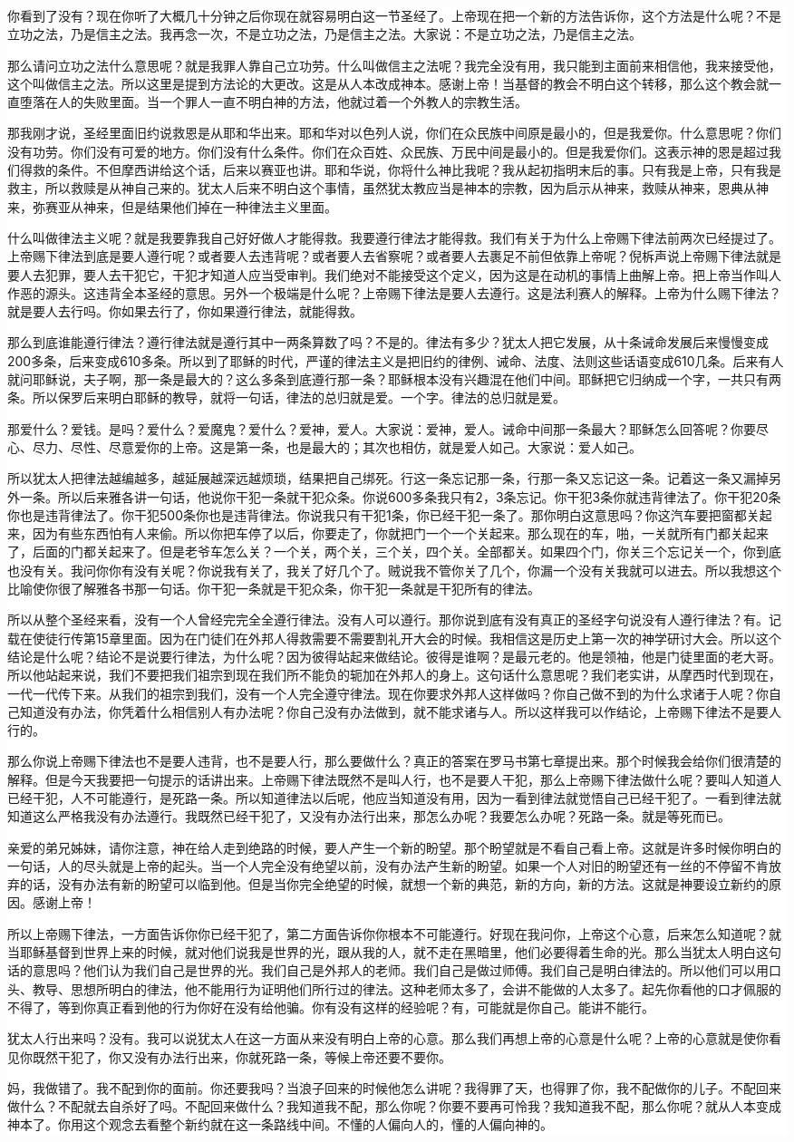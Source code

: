 你看到了没有？现在你听了大概几十分钟之后你现在就容易明白这一节圣经了。上帝现在把一个新的方法告诉你，这个方法是什么呢？不是立功之法，乃是信主之法。我再念一次，不是立功之法，乃是信主之法。大家说：不是立功之法，乃是信主之法。

那么请问立功之法什么意思呢？就是我罪人靠自己立功劳。什么叫做信主之法呢？我完全没有用，我只能到主面前来相信他，我来接受他，这个叫做信主之法。所以这里是提到方法论的大更改。这是从人本改成神本。感谢上帝！当基督的教会不明白这个转移，那么这个教会就一直堕落在人的失败里面。当一个罪人一直不明白神的方法，他就过着一个外教人的宗教生活。

那我刚才说，圣经里面旧约说救恩是从耶和华出来。耶和华对以色列人说，你们在众民族中间原是最小的，但是我爱你。什么意思呢？你们没有功劳。你们没有可爱的地方。你们没有什么条件。你们在众百姓、众民族、万民中间是最小的。但是我爱你们。这表示神的恩是超过我们得救的条件。不但摩西讲给这个话，后来以赛亚也讲。耶和华说，你将什么神比我呢？我从起初指明末后的事。只有我是上帝，只有我是救主，所以救赎是从神自己来的。犹太人后来不明白这个事情，虽然犹太教应当是神本的宗教，因为启示从神来，救赎从神来，恩典从神来，弥赛亚从神来，但是结果他们掉在一种律法主义里面。

什么叫做律法主义呢？就是我要靠我自己好好做人才能得救。我要遵行律法才能得救。我们有关于为什么上帝赐下律法前两次已经提过了。上帝赐下律法到底是要人遵行呢？或者要人去违背呢？或者要人去省察呢？或者要人去裹足不前但依靠上帝呢？倪柝声说上帝赐下律法就是要人去犯罪，要人去干犯它，干犯才知道人应当受审判。我们绝对不能接受这个定义，因为这是在动机的事情上曲解上帝。把上帝当作叫人作恶的源头。这违背全本圣经的意思。另外一个极端是什么呢？上帝赐下律法是要人去遵行。这是法利赛人的解释。上帝为什么赐下律法？就是要人去行吗。你如果去行了，你如果遵行律法，就能得救。

那么到底谁能遵行律法？遵行律法就是遵行其中一两条算数了吗？不是的。律法有多少？犹太人把它发展，从十条诫命发展后来慢慢变成200多条，后来变成610多条。所以到了耶稣的时代，严谨的律法主义是把旧约的律例、诫命、法度、法则这些话语变成610几条。后来有人就问耶稣说，夫子啊，那一条是最大的？这么多条到底遵行那一条？耶稣根本没有兴趣混在他们中间。耶稣把它归纳成一个字，一共只有两条。所以保罗后来明白耶稣的教导，就将一句话，律法的总归就是爱。一个字。律法的总归就是爱。

那爱什么？爱钱。是吗？爱什么？爱魔鬼？爱什么？爱神，爱人。大家说：爱神，爱人。诫命中间那一条最大？耶稣怎么回答呢？你要尽心、尽力、尽性、尽意爱你的上帝。这是第一条，也是最大的；其次也相仿，就是爱人如己。大家说：爱人如己。

所以犹太人把律法越编越多，越延展越深远越烦琐，结果把自己绑死。行这一条忘记那一条，行那一条又忘记这一条。记着这一条又漏掉另外一条。所以后来雅各讲一句话，他说你干犯一条就干犯众条。你说600多条我只有2，3条忘记。你干犯3条你就违背律法了。你干犯20条你也是违背律法了。你干犯500条你也是违背律法。你说我只有干犯1条，你已经干犯一条了。那你明白这意思吗？你这汽车要把窗都关起来，因为有些东西怕有人来偷。所以你把车停了以后，你要走了，你就把门一个一个关起来。那么现在的车，啪，一关就所有门都关起来了，后面的门都关起来了。但是老爷车怎么关？一个关，两个关，三个关，四个关。全部都关。如果四个门，你关三个忘记关一个，你到底也没有关。我问你你有没有关呢？你说我有关了，我关了好几个了。贼说我不管你关了几个，你漏一个没有关我就可以进去。所以我想这个比喻使你很了解雅各书那一句话。你干犯一条就是干犯众条，你干犯一条就是干犯所有的律法。

所以从整个圣经来看，没有一个人曾经完完全全遵行律法。没有人可以遵行。那你说到底有没有真正的圣经字句说没有人遵行律法？有。记载在使徒行传第15章里面。因为在门徒们在外邦人得救需要不需要割礼开大会的时候。我相信这是历史上第一次的神学研讨大会。所以这个结论是什么呢？结论不是说要行律法，为什么呢？因为彼得站起来做结论。彼得是谁啊？是最元老的。他是领袖，他是门徒里面的老大哥。所以他站起来说，我们不要把我们祖宗到现在我们所不能负的轭加在外邦人的身上。这句话什么意思呢？我们老实讲，从摩西时代到现在，一代一代传下来。从我们的祖宗到我们，没有一个人完全遵守律法。现在你要求外邦人这样做吗？你自己做不到的为什么求诸于人呢？你自己知道没有办法，你凭着什么相信别人有办法呢？你自己没有办法做到，就不能求诸与人。所以这样我可以作结论，上帝赐下律法不是要人行的。

那么你说上帝赐下律法也不是要人违背，也不是要人行，那么要做什么？真正的答案在罗马书第七章提出来。那个时候我会给你们很清楚的解释。但是今天我要把一句提示的话讲出来。上帝赐下律法既然不是叫人行，也不是要人干犯，那么上帝赐下律法做什么呢？要叫人知道人已经干犯，人不可能遵行，是死路一条。所以知道律法以后呢，他应当知道没有用，因为一看到律法就觉悟自己已经干犯了。一看到律法就知道这么严格我没有办法遵行。我既然已经干犯了，又没有办法行出来，那怎么办呢？我要怎么办呢？死路一条。就是等死而已。

亲爱的弟兄姊妹，请你注意，神在给人走到绝路的时候，要人产生一个新的盼望。那个盼望就是不看自己看上帝。这就是许多时候你明白的一句话，人的尽头就是上帝的起头。当一个人完全没有绝望以前，没有办法产生新的盼望。如果一个人对旧的盼望还有一丝的不停留不肯放弃的话，没有办法有新的盼望可以临到他。但是当你完全绝望的时候，就想一个新的典范，新的方向，新的方法。这就是神要设立新约的原因。感谢上帝！

所以上帝赐下律法，一方面告诉你你已经干犯了，第二方面告诉你你根本不可能遵行。好现在我问你，上帝这个心意，后来怎么知道呢？就当耶稣基督到世界上来的时候，就对他们说我是世界的光，跟从我的人，就不走在黑暗里，他们必要得着生命的光。那么当犹太人明白这句话的意思吗？他们认为我们自己是世界的光。我们自己是外邦人的老师。我们自己是做过师傅。我们自己是明白律法的。所以他们可以用口头、教导、思想所明白的律法，他不能用行为证明他们所行过的律法。这种老师太多了，会讲不能做的人太多了。起先你看他的口才佩服的不得了，等到你真正看到他的行为你好在没有给他骗。你有没有这样的经验呢？有，可能就是你自己。能讲不能行。

犹太人行出来吗？没有。我可以说犹太人在这一方面从来没有明白上帝的心意。那么我们再想上帝的心意是什么呢？上帝的心意就是使你看见你既然干犯了，你又没有办法行出来，你就死路一条，等候上帝还要不要你。

妈，我做错了。我不配到你的面前。你还要我吗？当浪子回来的时候他怎么讲呢？我得罪了天，也得罪了你，我不配做你的儿子。不配回来做什么？不配就去自杀好了吗。不配回来做什么？我知道我不配，那么你呢？你要不要再可怜我？我知道我不配，那么你呢？就从人本变成神本了。你用这个观念去看整个新约就在这一条路线中间。不懂的人偏向人的，懂的人偏向神的。

<audio controls="controls">
  <source src="http://downsmp3.fuyin.tv//06%B8%A3%D2%F4%D6%A4%B5%C0/%C4%C1%CA%A6%BD%B2%B5%C0/t%CC%C6%B3%E7%C8%D9/mp4/02%B9%E9%D5%FD%B8%A3%D2%F4%BD%E2%BE%AD/%C2%DE%C2%ED%CA%E9/%C2%DE%C2%ED%CA%E9%20050.mp3" type="audio/mpeg"/>
  <a href="http://downsmp3.fuyin.tv//06%B8%A3%D2%F4%D6%A4%B5%C0/%C4%C1%CA%A6%BD%B2%B5%C0/t%CC%C6%B3%E7%C8%D9/mp4/02%B9%E9%D5%FD%B8%A3%D2%F4%BD%E2%BE%AD/%C2%DE%C2%ED%CA%E9/%C2%DE%C2%ED%CA%E9%20050.mp3">罗马书 050.mp3</a>
</audio>
